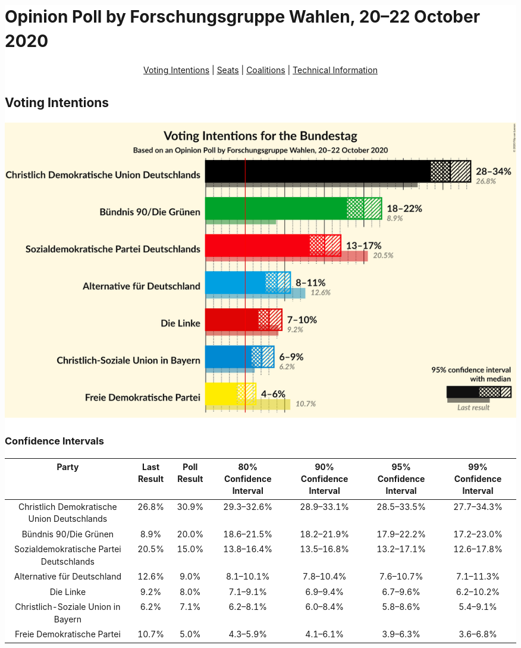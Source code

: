 # Opinion Poll by Forschungsgruppe Wahlen, 20–22 October 2020

<p align="center"><a href="#voting-intentions">Voting Intentions</a> | <a href="#seats">Seats</a> | <a href="#coalitions">Coalitions</a> | <a href="#technical-information">Technical Information</a></p>

## Voting Intentions

![Graph with voting intentions not yet produced](2020-10-22-ForschungsgruppeWahlen.png "Voting Intentions")

### Confidence Intervals

| Party | Last Result | Poll Result | 80% Confidence Interval | 90% Confidence Interval | 95% Confidence Interval | 99% Confidence Interval |
|:-----:|:-----------:|:-----------:|:-----------------------:|:-----------------------:|:-----------------------:|:-----------------------:|
| Christlich Demokratische Union Deutschlands | 26.8% | 30.9% | 29.3–32.6% |28.9–33.1% |28.5–33.5% |27.7–34.3% |
| Bündnis 90/Die Grünen | 8.9% | 20.0% | 18.6–21.5% |18.2–21.9% |17.9–22.2% |17.2–23.0% |
| Sozialdemokratische Partei Deutschlands | 20.5% | 15.0% | 13.8–16.4% |13.5–16.8% |13.2–17.1% |12.6–17.8% |
| Alternative für Deutschland | 12.6% | 9.0% | 8.1–10.1% |7.8–10.4% |7.6–10.7% |7.1–11.3% |
| Die Linke | 9.2% | 8.0% | 7.1–9.1% |6.9–9.4% |6.7–9.6% |6.2–10.2% |
| Christlich-Soziale Union in Bayern | 6.2% | 7.1% | 6.2–8.1% |6.0–8.4% |5.8–8.6% |5.4–9.1% |
| Freie Demokratische Partei | 10.7% | 5.0% | 4.3–5.9% |4.1–6.1% |3.9–6.3% |3.6–6.8% |
